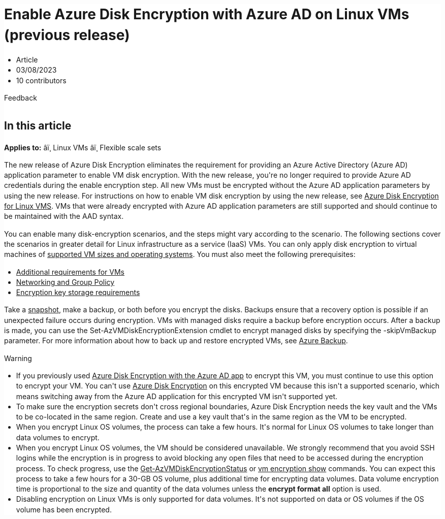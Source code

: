 # Enable Azure Disk Encryption with Azure AD on Linux VMs (previous release)

* Article
* 03/08/2023
* 10 contributors

Feedback

## In this article

**Applies to:** âï¸ Linux VMs âï¸ Flexible scale sets

The new release of Azure Disk Encryption eliminates the requirement for providing an Azure Active Directory (Azure AD) application parameter to enable VM disk encryption. With the new release, you're no longer required to provide Azure AD credentials during the enable encryption step. All new VMs must be encrypted without the Azure AD application parameters by using the new release. For instructions on how to enable VM disk encryption by using the new release, see [Azure Disk Encryption for Linux VMS](disk-encryption-linux). VMs that were already encrypted with Azure AD application parameters are still supported and should continue to be maintained with the AAD syntax.

You can enable many disk-encryption scenarios, and the steps might vary according to the scenario. The following sections cover the scenarios in greater detail for Linux infrastructure as a service (IaaS) VMs. You can only apply disk encryption to virtual machines of [supported VM sizes and operating systems](disk-encryption-overview#supported-vms-and-operating-systems). You must also meet the following prerequisites:

* [Additional requirements for VMs](disk-encryption-overview#supported-vms-and-operating-systems)
* [Networking and Group Policy](disk-encryption-overview-aad#networking-and-group-policy)
* [Encryption key storage requirements](disk-encryption-overview-aad#encryption-key-storage-requirements)

Take a [snapshot](snapshot-copy-managed-disk), make a backup, or both before you encrypt the disks. Backups ensure that a recovery option is possible if an unexpected failure occurs during encryption. VMs with managed disks require a backup before encryption occurs. After a backup is made, you can use the Set-AzVMDiskEncryptionExtension cmdlet to encrypt managed disks by specifying the -skipVmBackup parameter. For more information about how to back up and restore encrypted VMs, see [Azure Backup](../../backup/backup-azure-vms-encryption).

Warning

* If you previously used [Azure Disk Encryption with the Azure AD app](disk-encryption-overview-aad) to encrypt this VM, you must continue to use this option to encrypt your VM. You can't use [Azure Disk Encryption](disk-encryption-overview) on this encrypted VM because this isn't a supported scenario, which means switching away from the Azure AD application for this encrypted VM isn't supported yet.
* To make sure the encryption secrets don't cross regional boundaries, Azure Disk Encryption needs the key vault and the VMs to be co-located in the same region. Create and use a key vault that's in the same region as the VM to be encrypted.
* When you encrypt Linux OS volumes, the process can take a few hours. It's normal for Linux OS volumes to take longer than data volumes to encrypt.
* When you encrypt Linux OS volumes, the VM should be considered unavailable. We strongly recommend that you avoid SSH logins while the encryption is in progress to avoid blocking any open files that need to be accessed during the encryption process. To check progress, use the [Get-AzVMDiskEncryptionStatus](/en-us/powershell/module/az.compute/get-azvmdiskencryptionstatus) or [vm encryption show](/en-us/cli/azure/vm/encryption#az-vm-encryption-show) commands. You can expect this process to take a few hours for a 30-GB OS volume, plus additional time for encrypting data volumes. Data volume encryption time is proportional to the size and quantity of the data volumes unless the **encrypt format all** option is used.
* Disabling encryption on Linux VMs is only supported for data volumes. It's not supported on data or OS volumes if the OS volume has been encrypted.

